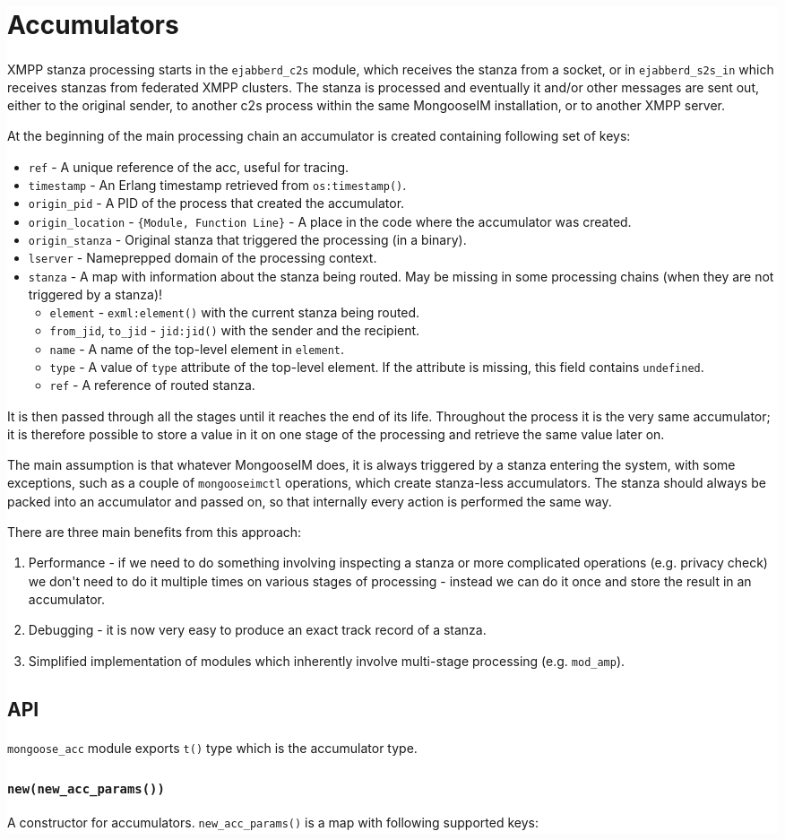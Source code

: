 # Accumulators

XMPP stanza processing starts in the `ejabberd_c2s` module, which receives the stanza from a socket, or in `ejabberd_s2s_in` which receives stanzas from federated XMPP clusters.
The stanza is processed and eventually it and/or other messages are sent out, either to the original sender, to another c2s process within the same MongooseIM installation, or to another XMPP server.

At the beginning of the main processing chain an accumulator is created containing following set of keys:

* `ref` - A unique reference of the acc, useful for tracing.
* `timestamp` - An Erlang timestamp retrieved from `os:timestamp()`.
* `origin_pid` - A PID of the process that created the accumulator.
* `origin_location` - `{Module, Function Line}` - A place in the code where the accumulator was created.
* `origin_stanza` - Original stanza that triggered the processing (in a binary).
* `lserver` - Nameprepped domain of the processing context.
* `stanza` - A map with information about the stanza being routed. May be missing in some processing chains (when they are not triggered by a stanza)!
  * `element` - `exml:element()` with the current stanza being routed.
  * `from_jid`, `to_jid` - `jid:jid()` with the sender and the recipient.
  * `name` - A name of the top-level element in `element`.
  * `type` - A value of `type` attribute of the top-level element. If the attribute is missing, this field contains `undefined`.
  * `ref` - A reference of routed stanza.

It is then passed through all the stages until it reaches the end of its life.
Throughout the process it is the very same accumulator; it is therefore possible to store a value in it on one stage of the processing and retrieve the same value later on.

The main assumption is that whatever MongooseIM does, it is always triggered by a stanza entering the system, with some exceptions, such as a couple of `mongooseimctl` operations, which create stanza-less accumulators.
The stanza should always be packed into an accumulator and passed on, so that internally every action is performed the same way.

There are three main benefits from this approach:

1. Performance - if we need to do something involving inspecting a stanza or more complicated operations (e.g. privacy check) we don't need to do it multiple times on various stages of processing - instead we can do it once and store the result in an accumulator.

2. Debugging - it is now very easy to produce an exact track record of a stanza.

3. Simplified implementation of modules which inherently involve multi-stage processing (e.g. `mod_amp`).

## API

`mongoose_acc` module exports `t()` type which is the accumulator type.

### `new(new_acc_params())`

A constructor for accumulators. `new_acc_params()` is a map with following supported keys:

